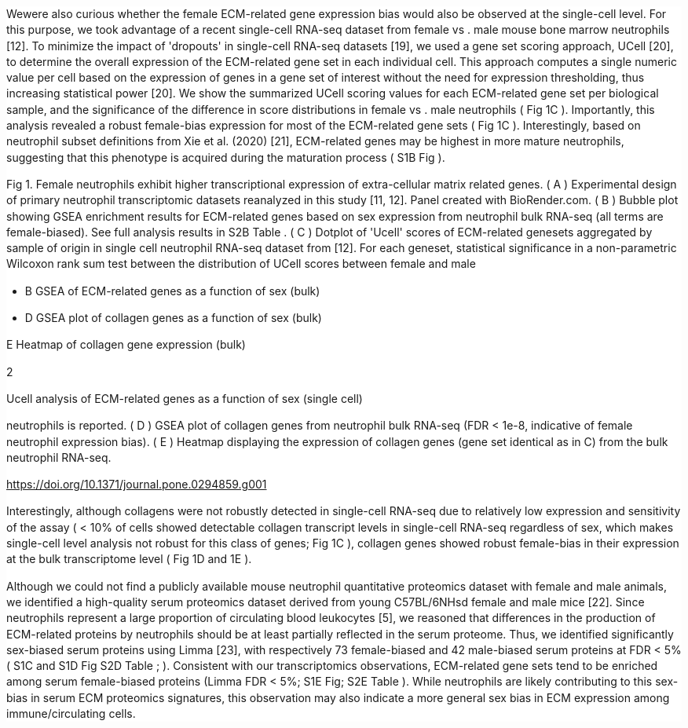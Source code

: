 Wewere also curious whether the female ECM-related gene expression bias would also be observed at the single-cell level. For this purpose, we took advantage of a recent single-cell RNA-seq dataset from female vs . male mouse bone marrow neutrophils [12]. To minimize the impact of 'dropouts' in single-cell RNA-seq datasets [19], we used a gene set scoring approach, UCell [20], to determine the overall expression of the ECM-related gene set in each individual cell. This approach computes a single numeric value per cell based on the expression of genes in a gene set of interest without the need for expression thresholding, thus increasing statistical power [20]. We show the summarized UCell scoring values for each ECM-related gene set per biological sample, and the significance of the difference in score distributions in female vs . male neutrophils ( Fig 1C ). Importantly, this analysis revealed a robust female-bias expression for most of the ECM-related gene sets ( Fig 1C ). Interestingly, based on neutrophil subset definitions from Xie et al. (2020) [21], ECM-related genes may be highest in more mature neutrophils, suggesting that this phenotype is acquired during the maturation process ( S1B Fig ).

Fig 1. Female neutrophils exhibit higher transcriptional expression of extra-cellular matrix related genes. ( A ) Experimental design of primary neutrophil transcriptomic datasets reanalyzed in this study [11, 12]. Panel created with BioRender.com. ( B ) Bubble plot showing GSEA enrichment results for ECM-related genes based on sex expression from neutrophil bulk RNA-seq (all terms are female-biased). See full analysis results in S2B Table . ( C ) Dotplot of 'Ucell' scores of ECM-related genesets aggregated by sample of origin in single cell neutrophil RNA-seq dataset from [12]. For each geneset, statistical significance in a non-parametric Wilcoxon rank sum test between the distribution of UCell scores between female and male



- B GSEA of ECM-related genes as a function of sex (bulk)



- D GSEA plot of collagen genes as a function of sex (bulk)

E Heatmap of collagen gene expression (bulk)





2

Ucell analysis of ECM-related genes as a function of sex (single cell)



neutrophils is reported. ( D ) GSEA plot of collagen genes from neutrophil bulk RNA-seq (FDR &lt; 1e-8, indicative of female neutrophil expression bias). ( E ) Heatmap displaying the expression of collagen genes (gene set identical as in C) from the bulk neutrophil RNA-seq.

https://doi.org/10.1371/journal.pone.0294859.g001

Interestingly, although collagens were not robustly detected in single-cell RNA-seq due to relatively low expression and sensitivity of the assay ( &lt; 10% of cells showed detectable collagen transcript levels in single-cell RNA-seq regardless of sex, which makes single-cell level analysis not robust for this class of genes; Fig 1C ), collagen genes showed robust female-bias in their expression at the bulk transcriptome level ( Fig 1D and 1E ).

Although we could not find a publicly available mouse neutrophil quantitative proteomics dataset with female and male animals, we identified a high-quality serum proteomics dataset derived from young C57BL/6NHsd female and male mice [22]. Since neutrophils represent a large proportion of circulating blood leukocytes [5], we reasoned that differences in the production of ECM-related proteins by neutrophils should be at least partially reflected in the serum proteome. Thus, we identified significantly sex-biased serum proteins using Limma [23], with respectively 73 female-biased and 42 male-biased serum proteins at FDR &lt; 5% ( S1C and S1D Fig S2D Table ; ). Consistent with our transcriptomics observations, ECM-related gene sets tend to be enriched among serum female-biased proteins (Limma FDR &lt; 5%; S1E Fig; S2E Table ). While neutrophils are likely contributing to this sex-bias in serum ECM proteomics signatures, this observation may also indicate a more general sex bias in ECM expression among immune/circulating cells.
